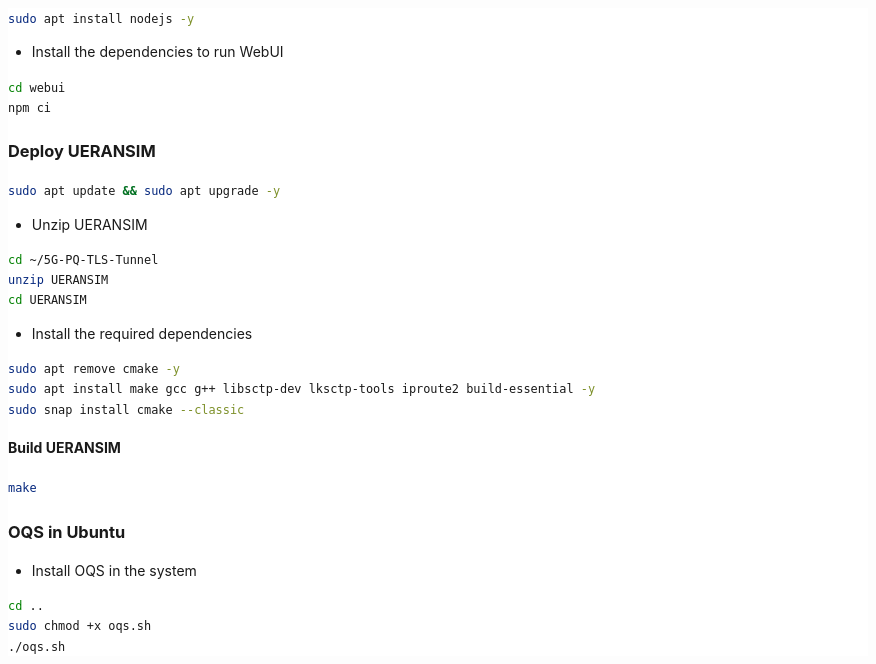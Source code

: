 ```bash
sudo apt install nodejs -y
```

* Install the dependencies to run WebUI

```bash
cd webui
npm ci
```



### Deploy UERANSIM 

```bash
sudo apt update && sudo apt upgrade -y 
```

* Unzip UERANSIM 

```bash 
cd ~/5G-PQ-TLS-Tunnel
unzip UERANSIM
cd UERANSIM
```

* Install the required dependencies 

```bash 
sudo apt remove cmake -y
sudo apt install make gcc g++ libsctp-dev lksctp-tools iproute2 build-essential -y
sudo snap install cmake --classic
```

#### Build UERANSIM

```bash 
make
```



### OQS in Ubuntu 

* Install OQS in the system 

```bash
cd ..
sudo chmod +x oqs.sh
./oqs.sh
```













